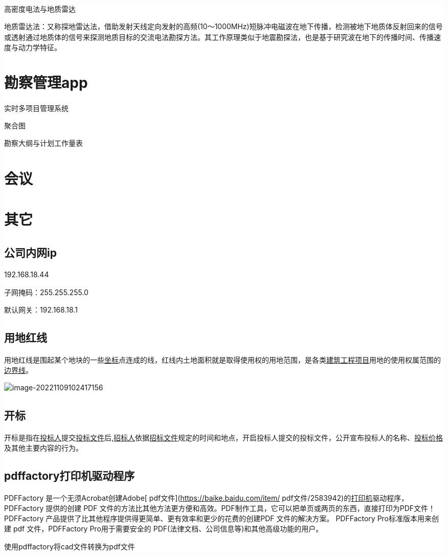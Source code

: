 高密度电法与地质雷达

地质雷达法：又称探地雷达法，借助发射天线定向发射的高频(10～1000MHz)短脉冲电磁波在地下传播，检测被地下地质体反射回来的信号或透射通过地质体的信号来探测地质目标的交流电法勘探方法。其工作原理类似于地震勘探法，也是基于研究波在地下的传播时间、传播速度与动力学特征。

# 勘察管理app

实时多项目管理系统

聚合图

勘察大纲与计划工作量表

# 会议

# 其它

## 公司内网ip

192.168.18.44

子网掩码：255.255.255.0

默认网关：192.168.18.1

## 用地红线

用地红线是围起某个地块的一些[坐标](https://baike.baidu.com/item/坐标/85345?fromModule=lemma_inlink)点连成的线，红线内土地面积就是取得使用权的用地范围，是各类[建筑工程项目](https://baike.baidu.com/item/建筑工程项目/1794485?fromModule=lemma_inlink)用地的使用权属范围的[边界线](https://baike.baidu.com/item/边界线/15993637?fromModule=lemma_inlink)。

![image-20221109102417156](C:\Users\hp\AppData\Roaming\Typora\typora-user-images\image-20221109102417156.png)

## 开标

开标是指在[投标人](https://baike.baidu.com/item/投标人/230514?fromModule=lemma_inlink)提交[投标文件](https://baike.baidu.com/item/投标文件/9997237?fromModule=lemma_inlink)后,[招标人](https://baike.baidu.com/item/招标人/10393072?fromModule=lemma_inlink)依据[招标文件](https://baike.baidu.com/item/招标文件/8706265?fromModule=lemma_inlink)规定的时间和地点，开启投标人提交的投标文件，公开宣布投标人的名称、[投标价格](https://baike.baidu.com/item/投标价格/5393101?fromModule=lemma_inlink)及其他主要内容的行为。

## pdffactory打印机驱动程序

PDFFactory 是一个无须Acrobat创建Adobe[ pdf文件](https://baike.baidu.com/item/ pdf文件/2583942)的[打印机](https://baike.baidu.com/item/打印机/215563)驱动程序，PDFFactory 提供的创建 PDF 文件的方法比其他方法更方便和高效。PDF制作工具，它可以把单页或两页的东西，直接打印为PDF文件！ PDFFactory 产品提供了比其他程序提供得更简单、更有效率和更少的花费的创建PDF 文件的解决方案。 PDFFactory Pro标准版本用来创建 pdf 文件，PDFFactory Pro用于需要安全的 PDF(法律文档、公司信息等)和其他高级功能的用户。

使用pdffactory将cad文件转换为pdf文件

